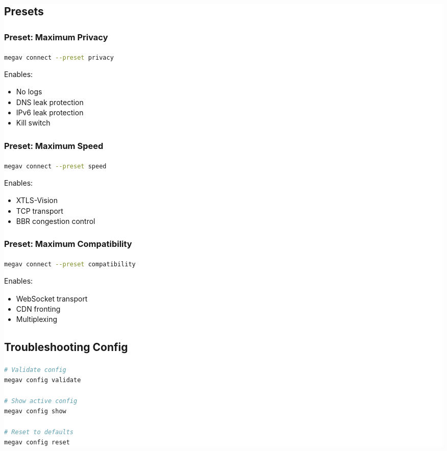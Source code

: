 ## Presets

### Preset: Maximum Privacy

```bash
megav connect --preset privacy
```

Enables:
- No logs
- DNS leak protection
- IPv6 leak protection
- Kill switch

### Preset: Maximum Speed

```bash
megav connect --preset speed
```

Enables:
- XTLS-Vision
- TCP transport
- BBR congestion control

### Preset: Maximum Compatibility

```bash
megav connect --preset compatibility
```

Enables:
- WebSocket transport
- CDN fronting
- Multiplexing

## Troubleshooting Config

```bash
# Validate config
megav config validate

# Show active config
megav config show

# Reset to defaults
megav config reset
```


